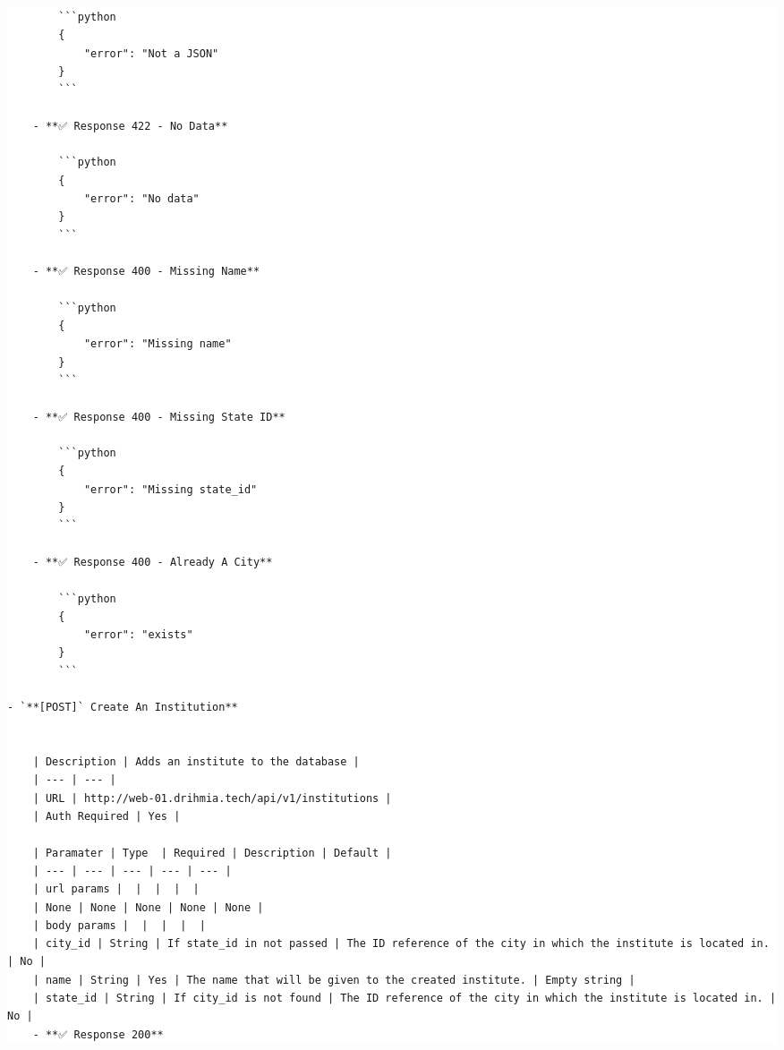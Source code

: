             ```python
            {
            	"error": "Not a JSON"
            }
            ```
            
        - **✅ Response 422 - No Data**
            
            ```python
            {
            	"error": "No data"
            }
            ```
            
        - **✅ Response 400 - Missing Name**
            
            ```python
            {
            	"error": "Missing name"
            }
            ```
            
        - **✅ Response 400 - Missing State ID**
            
            ```python
            {
            	"error": "Missing state_id"
            }
            ```
            
        - **✅ Response 400 - Already A City**
            
            ```python
            {
            	"error": "exists"
            }
            ```
            
    - `**[POST]` Create An Institution**
        
        
        | Description | Adds an institute to the database |
        | --- | --- |
        | URL | http://web-01.drihmia.tech/api/v1/institutions |
        | Auth Required | Yes |
        
        | Paramater | Type  | Required | Description | Default |
        | --- | --- | --- | --- | --- |
        | url params |  |  |  |  |
        | None | None | None | None | None |
        | body params |  |  |  |  |
        | city_id | String | If state_id in not passed | The ID reference of the city in which the institute is located in. | No |
        | name | String | Yes | The name that will be given to the created institute. | Empty string |
        | state_id | String | If city_id is not found | The ID reference of the city in which the institute is located in. | No |
        - **✅ Response 200**
            